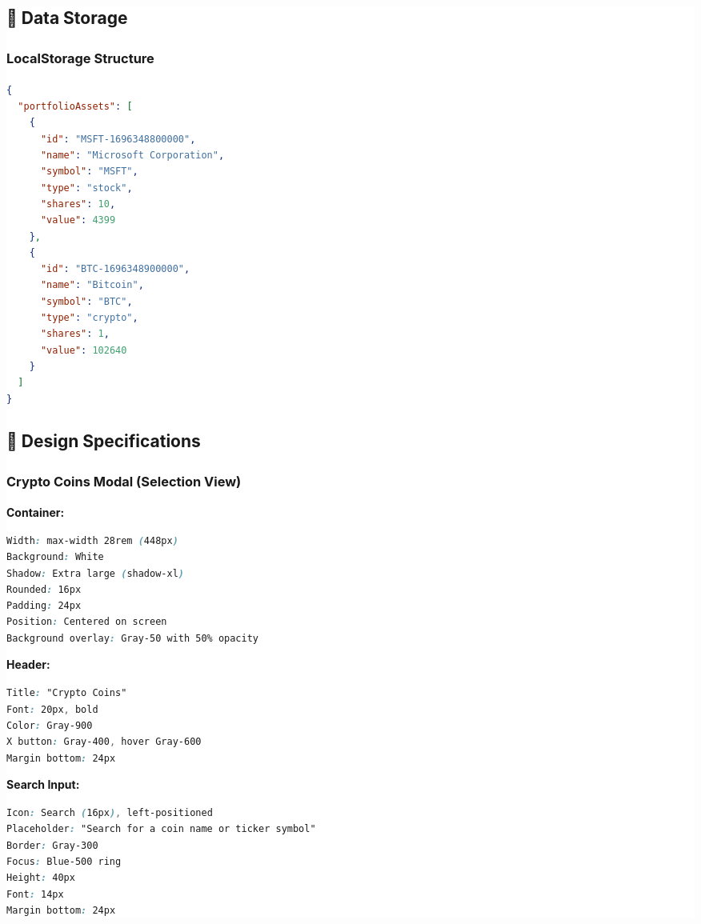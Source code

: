 ## 💾 Data Storage

### LocalStorage Structure
```json
{
  "portfolioAssets": [
    {
      "id": "MSFT-1696348800000",
      "name": "Microsoft Corporation",
      "symbol": "MSFT",
      "type": "stock",
      "shares": 10,
      "value": 4399
    },
    {
      "id": "BTC-1696348900000",
      "name": "Bitcoin",
      "symbol": "BTC",
      "type": "crypto",
      "shares": 1,
      "value": 102640
    }
  ]
}
```

## 🎨 Design Specifications

### Crypto Coins Modal (Selection View)

**Container:**
```css
Width: max-width 28rem (448px)
Background: White
Shadow: Extra large (shadow-xl)
Rounded: 16px
Padding: 24px
Position: Centered on screen
Background overlay: Gray-50 with 50% opacity
```

**Header:**
```css
Title: "Crypto Coins"
Font: 20px, bold
Color: Gray-900
X button: Gray-400, hover Gray-600
Margin bottom: 24px
```

**Search Input:**
```css
Icon: Search (16px), left-positioned
Placeholder: "Search for a coin name or ticker symbol"
Border: Gray-300
Focus: Blue-500 ring
Height: 40px
Font: 14px
Margin bottom: 24px
```
